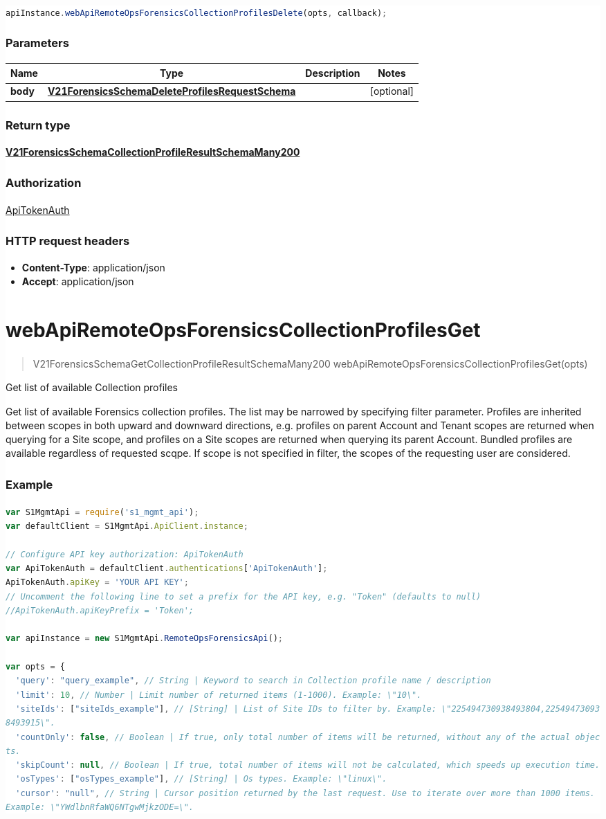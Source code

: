 ```javascript
apiInstance.webApiRemoteOpsForensicsCollectionProfilesDelete(opts, callback);
```

### Parameters

Name | Type | Description  | Notes
------------- | ------------- | ------------- | -------------
 **body** | [**V21ForensicsSchemaDeleteProfilesRequestSchema**](V21ForensicsSchemaDeleteProfilesRequestSchema.md)|  | [optional] 

### Return type

[**V21ForensicsSchemaCollectionProfileResultSchemaMany200**](V21ForensicsSchemaCollectionProfileResultSchemaMany200.md)

### Authorization

[ApiTokenAuth](../README.md#ApiTokenAuth)

### HTTP request headers

 - **Content-Type**: application/json
 - **Accept**: application/json

<a name="webApiRemoteOpsForensicsCollectionProfilesGet"></a>
# **webApiRemoteOpsForensicsCollectionProfilesGet**
> V21ForensicsSchemaGetCollectionProfileResultSchemaMany200 webApiRemoteOpsForensicsCollectionProfilesGet(opts)

Get list of available Collection profiles

Get list of available Forensics collection profiles. The list may be narrowed by specifying filter parameter. Profiles are inherited between scopes in both upward and downward directions, e.g. profiles on parent Account and Tenant scopes are returned when querying for a Site scope, and profiles on a Site scopes are returned when querying its parent Account. Bundled profiles are available regardless of requested scqpe. If scope is not specified in filter, the scopes of the requesting user are considered.

### Example
```javascript
var S1MgmtApi = require('s1_mgmt_api');
var defaultClient = S1MgmtApi.ApiClient.instance;

// Configure API key authorization: ApiTokenAuth
var ApiTokenAuth = defaultClient.authentications['ApiTokenAuth'];
ApiTokenAuth.apiKey = 'YOUR API KEY';
// Uncomment the following line to set a prefix for the API key, e.g. "Token" (defaults to null)
//ApiTokenAuth.apiKeyPrefix = 'Token';

var apiInstance = new S1MgmtApi.RemoteOpsForensicsApi();

var opts = { 
  'query': "query_example", // String | Keyword to search in Collection profile name / description
  'limit': 10, // Number | Limit number of returned items (1-1000). Example: \"10\".
  'siteIds': ["siteIds_example"], // [String] | List of Site IDs to filter by. Example: \"225494730938493804,225494730938493915\".
  'countOnly': false, // Boolean | If true, only total number of items will be returned, without any of the actual objects.
  'skipCount': null, // Boolean | If true, total number of items will not be calculated, which speeds up execution time.
  'osTypes': ["osTypes_example"], // [String] | Os types. Example: \"linux\".
  'cursor': "null", // String | Cursor position returned by the last request. Use to iterate over more than 1000 items. Example: \"YWdlbnRfaWQ6NTgwMjkzODE=\".
```